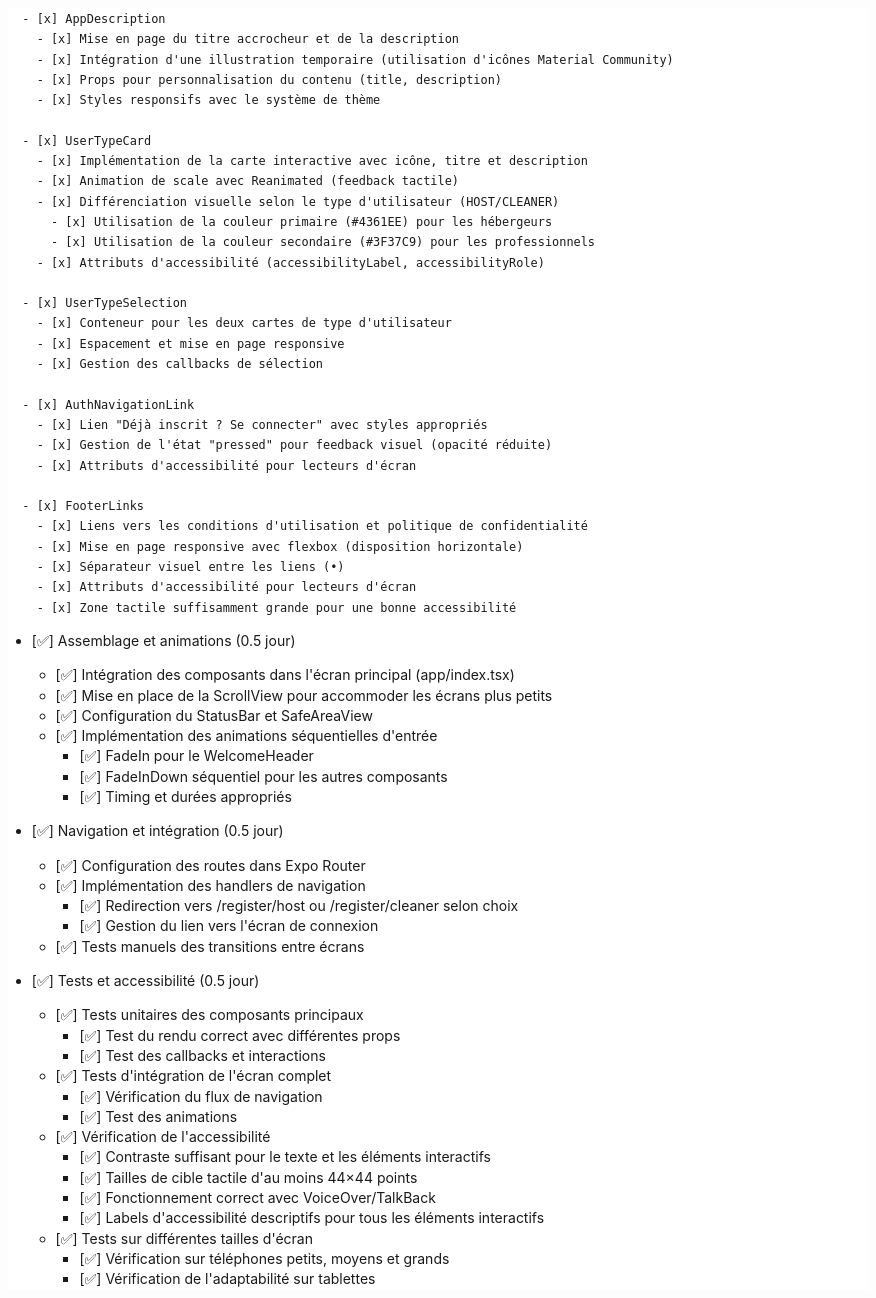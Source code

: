       - [x] AppDescription
        - [x] Mise en page du titre accrocheur et de la description
        - [x] Intégration d'une illustration temporaire (utilisation d'icônes Material Community)
        - [x] Props pour personnalisation du contenu (title, description)
        - [x] Styles responsifs avec le système de thème
      
      - [x] UserTypeCard
        - [x] Implémentation de la carte interactive avec icône, titre et description
        - [x] Animation de scale avec Reanimated (feedback tactile)
        - [x] Différenciation visuelle selon le type d'utilisateur (HOST/CLEANER)
          - [x] Utilisation de la couleur primaire (#4361EE) pour les hébergeurs
          - [x] Utilisation de la couleur secondaire (#3F37C9) pour les professionnels
        - [x] Attributs d'accessibilité (accessibilityLabel, accessibilityRole)
      
      - [x] UserTypeSelection
        - [x] Conteneur pour les deux cartes de type d'utilisateur
        - [x] Espacement et mise en page responsive
        - [x] Gestion des callbacks de sélection
      
      - [x] AuthNavigationLink
        - [x] Lien "Déjà inscrit ? Se connecter" avec styles appropriés
        - [x] Gestion de l'état "pressed" pour feedback visuel (opacité réduite)
        - [x] Attributs d'accessibilité pour lecteurs d'écran
      
      - [x] FooterLinks
        - [x] Liens vers les conditions d'utilisation et politique de confidentialité
        - [x] Mise en page responsive avec flexbox (disposition horizontale)
        - [x] Séparateur visuel entre les liens (•)
        - [x] Attributs d'accessibilité pour lecteurs d'écran
        - [x] Zone tactile suffisamment grande pour une bonne accessibilité
  
  - [✅] Assemblage et animations (0.5 jour)
    - [✅] Intégration des composants dans l'écran principal (app/index.tsx)
    - [✅] Mise en place de la ScrollView pour accommoder les écrans plus petits
    - [✅] Configuration du StatusBar et SafeAreaView
    - [✅] Implémentation des animations séquentielles d'entrée
      - [✅] FadeIn pour le WelcomeHeader
      - [✅] FadeInDown séquentiel pour les autres composants
      - [✅] Timing et durées appropriés
    
  - [✅] Navigation et intégration (0.5 jour)
    - [✅] Configuration des routes dans Expo Router
    - [✅] Implémentation des handlers de navigation
      - [✅] Redirection vers /register/host ou /register/cleaner selon choix
      - [✅] Gestion du lien vers l'écran de connexion
    - [✅] Tests manuels des transitions entre écrans
  
  - [✅] Tests et accessibilité (0.5 jour)
    - [✅] Tests unitaires des composants principaux
      - [✅] Test du rendu correct avec différentes props
      - [✅] Test des callbacks et interactions
    - [✅] Tests d'intégration de l'écran complet
      - [✅] Vérification du flux de navigation
      - [✅] Test des animations
    - [✅] Vérification de l'accessibilité
      - [✅] Contraste suffisant pour le texte et les éléments interactifs
      - [✅] Tailles de cible tactile d'au moins 44×44 points
      - [✅] Fonctionnement correct avec VoiceOver/TalkBack
      - [✅] Labels d'accessibilité descriptifs pour tous les éléments interactifs
    - [✅] Tests sur différentes tailles d'écran
      - [✅] Vérification sur téléphones petits, moyens et grands
      - [✅] Vérification de l'adaptabilité sur tablettes

